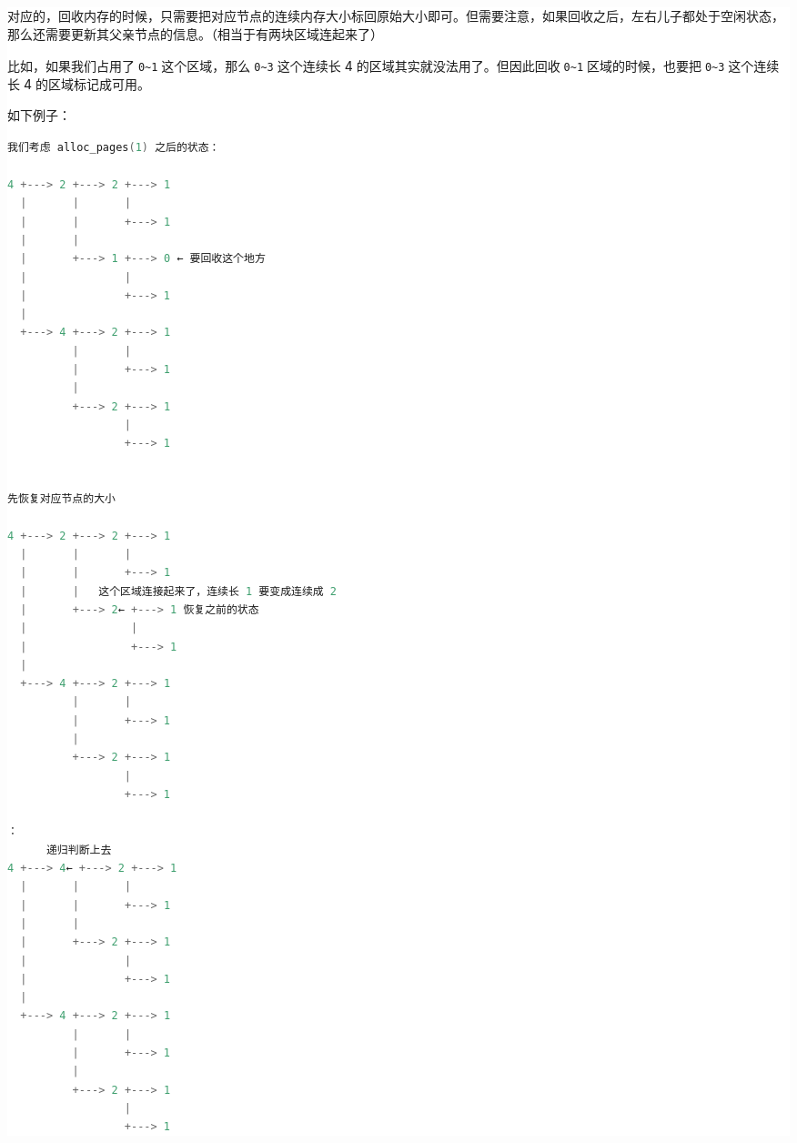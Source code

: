 
对应的，回收内存的时候，只需要把对应节点的连续内存大小标回原始大小即可。但需要注意，如果回收之后，左右儿子都处于空闲状态，那么还需要更新其父亲节点的信息。（相当于有两块区域连起来了）


比如，如果我们占用了 `0~1` 这个区域，那么 `0~3` 这个连续长 4 的区域其实就没法用了。但因此回收 `0~1` 区域的时候，也要把 `0~3` 这个连续长 4 的区域标记成可用。


如下例子：


```c
我们考虑 alloc_pages(1) 之后的状态：

4 +---> 2 +---> 2 +---> 1
  |       |       |
  |       |       +---> 1
  |       |           
  |       +---> 1 +---> 0 ← 要回收这个地方
  |               |
  |               +---> 1
  |
  +---> 4 +---> 2 +---> 1
          |       |
          |       +---> 1
          |
          +---> 2 +---> 1
                  |
                  +---> 1
  
    
先恢复对应节点的大小

4 +---> 2 +---> 2 +---> 1
  |       |       |
  |       |       +---> 1
  |       |   这个区域连接起来了，连续长 1 要变成连续成 2       
  |       +---> 2← +---> 1 恢复之前的状态  
  |                |
  |                +---> 1
  |
  +---> 4 +---> 2 +---> 1
          |       |
          |       +---> 1
          |
          +---> 2 +---> 1
                  |
                  +---> 1

：
      递归判断上去
4 +---> 4← +---> 2 +---> 1
  |       |       |
  |       |       +---> 1
  |       |        
  |       +---> 2 +---> 1
  |               |
  |               +---> 1
  |
  +---> 4 +---> 2 +---> 1
          |       |
          |       +---> 1
          |
          +---> 2 +---> 1
                  |
                  +---> 1
```
